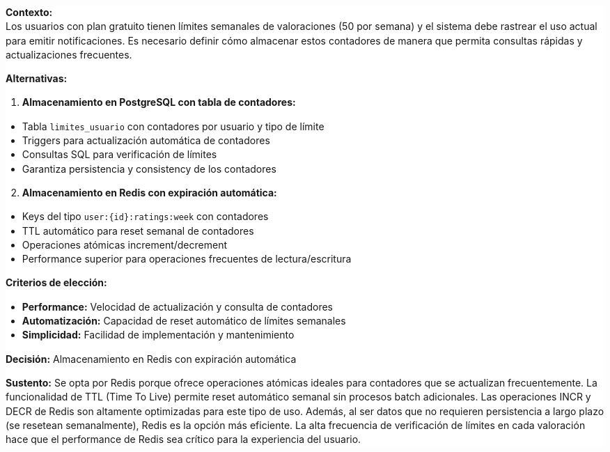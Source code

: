 **Contexto:**  
Los usuarios con plan gratuito tienen límites semanales de valoraciones (50 por semana) y el sistema debe rastrear el uso actual para emitir notificaciones. Es necesario definir cómo almacenar estos contadores de manera que permita consultas rápidas y actualizaciones frecuentes.

**Alternativas:**
1. **Almacenamiento en PostgreSQL con tabla de contadores:**
- Tabla `limites_usuario` con contadores por usuario y tipo de límite
- Triggers para actualización automática de contadores
- Consultas SQL para verificación de límites
- Garantiza persistencia y consistency de los contadores

2. **Almacenamiento en Redis con expiración automática:**
- Keys del tipo `user:{id}:ratings:week` con contadores
- TTL automático para reset semanal de contadores
- Operaciones atómicas increment/decrement
- Performance superior para operaciones frecuentes de lectura/escritura

**Criterios de elección:**
- **Performance:** Velocidad de actualización y consulta de contadores
- **Automatización:** Capacidad de reset automático de límites semanales
- **Simplicidad:** Facilidad de implementación y mantenimiento

**Decisión:**
Almacenamiento en Redis con expiración automática

**Sustento:**
Se opta por Redis porque ofrece operaciones atómicas ideales para contadores que se actualizan frecuentemente. La funcionalidad de TTL (Time To Live) permite reset automático semanal sin procesos batch adicionales. Las operaciones INCR y DECR de Redis son altamente optimizadas para este tipo de uso. Además, al ser datos que no requieren persistencia a largo plazo (se resetean semanalmente), Redis es la opción más eficiente. La alta frecuencia de verificación de límites en cada valoración hace que el performance de Redis sea crítico para la experiencia del usuario.

